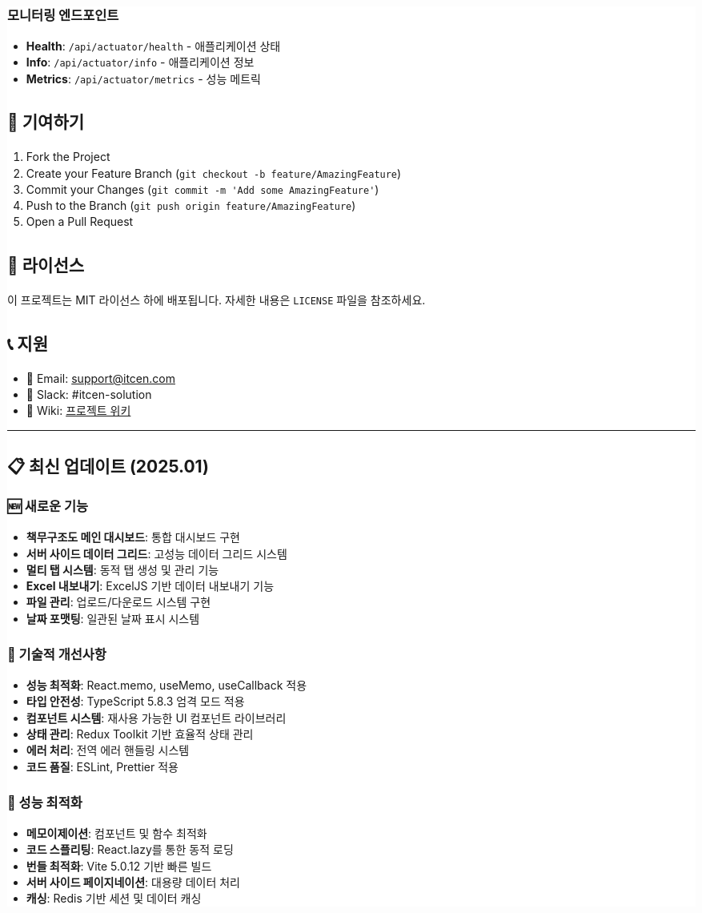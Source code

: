 ### 모니터링 엔드포인트

- **Health**: `/api/actuator/health` - 애플리케이션 상태
- **Info**: `/api/actuator/info` - 애플리케이션 정보
- **Metrics**: `/api/actuator/metrics` - 성능 메트릭

## 🤝 기여하기

1. Fork the Project
2. Create your Feature Branch (`git checkout -b feature/AmazingFeature`)
3. Commit your Changes (`git commit -m 'Add some AmazingFeature'`)
4. Push to the Branch (`git push origin feature/AmazingFeature`)
5. Open a Pull Request

## 📄 라이선스

이 프로젝트는 MIT 라이선스 하에 배포됩니다. 자세한 내용은 `LICENSE` 파일을 참조하세요.

## 📞 지원

- 📧 Email: support@itcen.com
- 💬 Slack: #itcen-solution
- 📖 Wiki: [프로젝트 위키](./wiki/)

---

## 📋 최신 업데이트 (2025.01)

### 🆕 새로운 기능

- **책무구조도 메인 대시보드**: 통합 대시보드 구현
- **서버 사이드 데이터 그리드**: 고성능 데이터 그리드 시스템
- **멀티 탭 시스템**: 동적 탭 생성 및 관리 기능
- **Excel 내보내기**: ExcelJS 기반 데이터 내보내기 기능
- **파일 관리**: 업로드/다운로드 시스템 구현
- **날짜 포맷팅**: 일관된 날짜 표시 시스템

### 🔧 기술적 개선사항

- **성능 최적화**: React.memo, useMemo, useCallback 적용
- **타입 안전성**: TypeScript 5.8.3 엄격 모드 적용
- **컴포넌트 시스템**: 재사용 가능한 UI 컴포넌트 라이브러리
- **상태 관리**: Redux Toolkit 기반 효율적 상태 관리
- **에러 처리**: 전역 에러 핸들링 시스템
- **코드 품질**: ESLint, Prettier 적용

### 🚀 성능 최적화

- **메모이제이션**: 컴포넌트 및 함수 최적화
- **코드 스플리팅**: React.lazy를 통한 동적 로딩
- **번들 최적화**: Vite 5.0.12 기반 빠른 빌드
- **서버 사이드 페이지네이션**: 대용량 데이터 처리
- **캐싱**: Redis 기반 세션 및 데이터 캐싱
